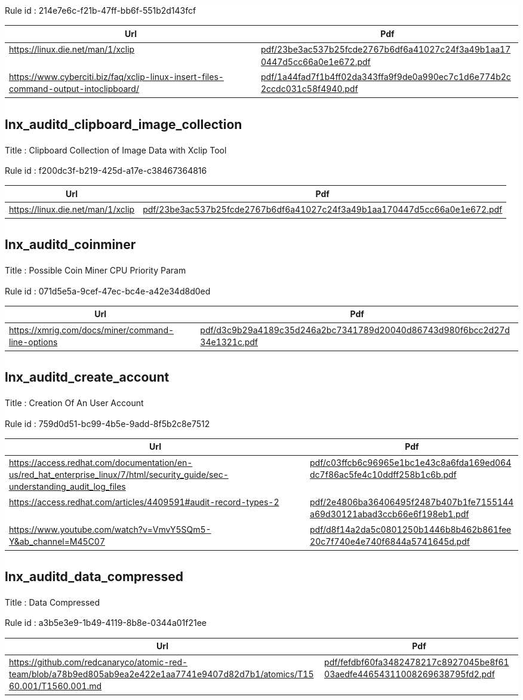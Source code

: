 Rule id : 214e7e6c-f21b-47ff-bb6f-551b2d143fcf

| Url | Pdf |
| --- | --- |
| https://linux.die.net/man/1/xclip | [pdf/23be3ac537b25fcde2767b6df6a41027c24f3a49b1aa170447d5cc66a0e1e672.pdf](pdf/23be3ac537b25fcde2767b6df6a41027c24f3a49b1aa170447d5cc66a0e1e672.pdf) |
| https://www.cyberciti.biz/faq/xclip-linux-insert-files-command-output-intoclipboard/ | [pdf/1a44fad7f1b4ff02da343ffa9f9de0a990ec7c1d6e774b2c2ccdc031c58f4940.pdf](pdf/1a44fad7f1b4ff02da343ffa9f9de0a990ec7c1d6e774b2c2ccdc031c58f4940.pdf) |


## lnx_auditd_clipboard_image_collection
Title : Clipboard Collection of Image Data with Xclip Tool

Rule id : f200dc3f-b219-425d-a17e-c38467364816

| Url | Pdf |
| --- | --- |
| https://linux.die.net/man/1/xclip | [pdf/23be3ac537b25fcde2767b6df6a41027c24f3a49b1aa170447d5cc66a0e1e672.pdf](pdf/23be3ac537b25fcde2767b6df6a41027c24f3a49b1aa170447d5cc66a0e1e672.pdf) |


## lnx_auditd_coinminer
Title : Possible Coin Miner CPU Priority Param

Rule id : 071d5e5a-9cef-47ec-bc4e-a42e34d8d0ed

| Url | Pdf |
| --- | --- |
| https://xmrig.com/docs/miner/command-line-options | [pdf/d3c9b29a4189c35d246a2bc7341789d20040d86743d980f6bcc2d27d34e1321c.pdf](pdf/d3c9b29a4189c35d246a2bc7341789d20040d86743d980f6bcc2d27d34e1321c.pdf) |


## lnx_auditd_create_account
Title : Creation Of An User Account

Rule id : 759d0d51-bc99-4b5e-9add-8f5b2c8e7512

| Url | Pdf |
| --- | --- |
| https://access.redhat.com/documentation/en-us/red_hat_enterprise_linux/7/html/security_guide/sec-understanding_audit_log_files | [pdf/c03ffcb6c96965e1bc1e43c8a6fda169ed064dc7f86ac5fe4c10ddff258b1c6b.pdf](pdf/c03ffcb6c96965e1bc1e43c8a6fda169ed064dc7f86ac5fe4c10ddff258b1c6b.pdf) |
| https://access.redhat.com/articles/4409591#audit-record-types-2 | [pdf/2e4806ba36406495f2487b407b1fe7155144a69d30121abad3ccb66e6f198eb1.pdf](pdf/2e4806ba36406495f2487b407b1fe7155144a69d30121abad3ccb66e6f198eb1.pdf) |
| https://www.youtube.com/watch?v=VmvY5SQm5-Y&ab_channel=M45C07 | [pdf/d8f14a2da5c0801250b1446b8b462b861fee20c7f740e4e740f6844a5741645d.pdf](pdf/d8f14a2da5c0801250b1446b8b462b861fee20c7f740e4e740f6844a5741645d.pdf) |


## lnx_auditd_data_compressed
Title : Data Compressed

Rule id : a3b5e3e9-1b49-4119-8b8e-0344a01f21ee

| Url | Pdf |
| --- | --- |
| https://github.com/redcanaryco/atomic-red-team/blob/a78b9ed805ab9ea2e422e1aa7741e9407d82d7b1/atomics/T1560.001/T1560.001.md | [pdf/fefdbf60fa3482478217c8927045be8f6103aedfe44654311008269638795fd2.pdf](pdf/fefdbf60fa3482478217c8927045be8f6103aedfe44654311008269638795fd2.pdf) |

